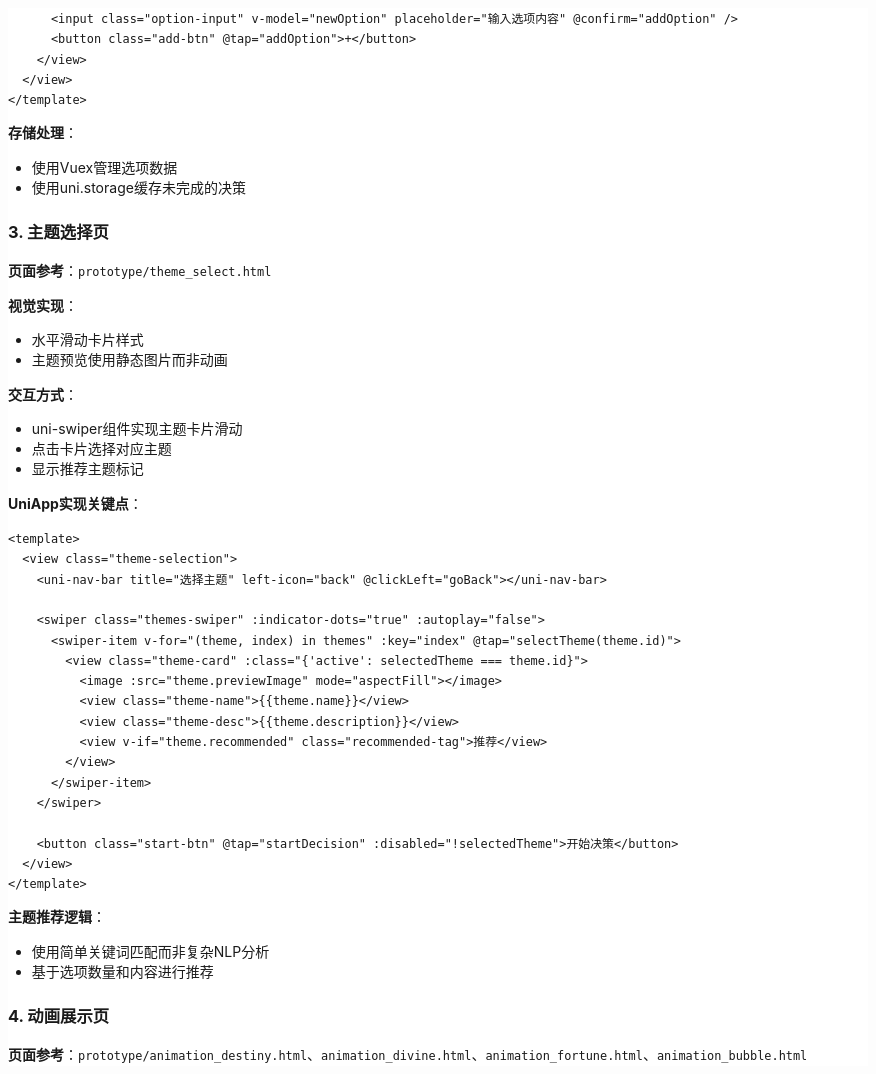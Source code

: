 ```vue
      <input class="option-input" v-model="newOption" placeholder="输入选项内容" @confirm="addOption" />
      <button class="add-btn" @tap="addOption">+</button>
    </view>
  </view>
</template>
```

**存储处理**：
- 使用Vuex管理选项数据
- 使用uni.storage缓存未完成的决策

### 3. 主题选择页

**页面参考**：`prototype/theme_select.html`

**视觉实现**：
- 水平滑动卡片样式
- 主题预览使用静态图片而非动画

**交互方式**：
- uni-swiper组件实现主题卡片滑动
- 点击卡片选择对应主题
- 显示推荐主题标记

**UniApp实现关键点**：
```vue
<template>
  <view class="theme-selection">
    <uni-nav-bar title="选择主题" left-icon="back" @clickLeft="goBack"></uni-nav-bar>
    
    <swiper class="themes-swiper" :indicator-dots="true" :autoplay="false">
      <swiper-item v-for="(theme, index) in themes" :key="index" @tap="selectTheme(theme.id)">
        <view class="theme-card" :class="{'active': selectedTheme === theme.id}">
          <image :src="theme.previewImage" mode="aspectFill"></image>
          <view class="theme-name">{{theme.name}}</view>
          <view class="theme-desc">{{theme.description}}</view>
          <view v-if="theme.recommended" class="recommended-tag">推荐</view>
        </view>
      </swiper-item>
    </swiper>
    
    <button class="start-btn" @tap="startDecision" :disabled="!selectedTheme">开始决策</button>
  </view>
</template>
```

**主题推荐逻辑**：
- 使用简单关键词匹配而非复杂NLP分析
- 基于选项数量和内容进行推荐

### 4. 动画展示页

**页面参考**：`prototype/animation_destiny.html`、`animation_divine.html`、`animation_fortune.html`、`animation_bubble.html`
